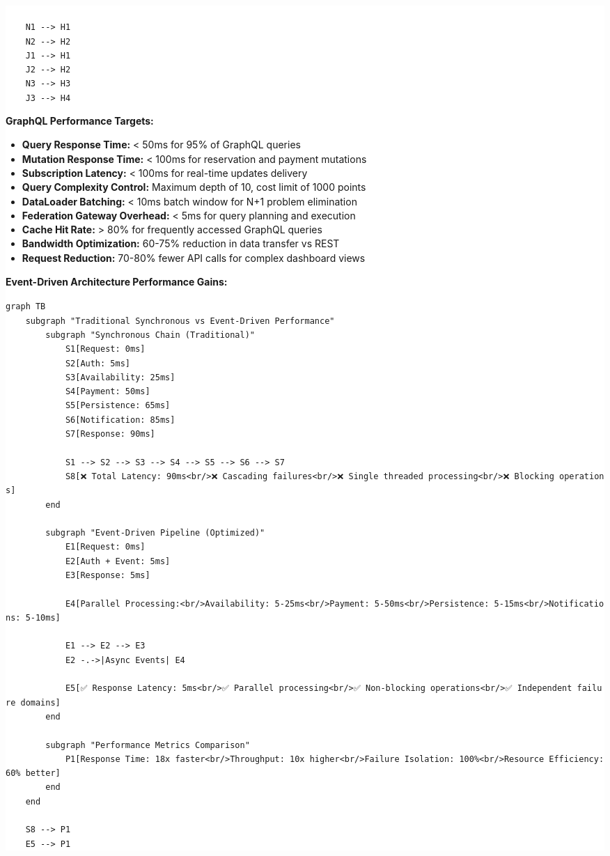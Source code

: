 ```mermaid

    N1 --> H1
    N2 --> H2
    J1 --> H1
    J2 --> H2
    N3 --> H3
    J3 --> H4
```

**GraphQL Performance Targets:**
- **Query Response Time:** < 50ms for 95% of GraphQL queries
- **Mutation Response Time:** < 100ms for reservation and payment mutations
- **Subscription Latency:** < 100ms for real-time updates delivery
- **Query Complexity Control:** Maximum depth of 10, cost limit of 1000 points
- **DataLoader Batching:** < 10ms batch window for N+1 problem elimination
- **Federation Gateway Overhead:** < 5ms for query planning and execution
- **Cache Hit Rate:** > 80% for frequently accessed GraphQL queries
- **Bandwidth Optimization:** 60-75% reduction in data transfer vs REST
- **Request Reduction:** 70-80% fewer API calls for complex dashboard views

**Event-Driven Architecture Performance Gains:**

```mermaid
graph TB
    subgraph "Traditional Synchronous vs Event-Driven Performance"
        subgraph "Synchronous Chain (Traditional)"
            S1[Request: 0ms]
            S2[Auth: 5ms]
            S3[Availability: 25ms]
            S4[Payment: 50ms]
            S5[Persistence: 65ms]
            S6[Notification: 85ms]
            S7[Response: 90ms]

            S1 --> S2 --> S3 --> S4 --> S5 --> S6 --> S7
            S8[❌ Total Latency: 90ms<br/>❌ Cascading failures<br/>❌ Single threaded processing<br/>❌ Blocking operations]
        end

        subgraph "Event-Driven Pipeline (Optimized)"
            E1[Request: 0ms]
            E2[Auth + Event: 5ms]
            E3[Response: 5ms]

            E4[Parallel Processing:<br/>Availability: 5-25ms<br/>Payment: 5-50ms<br/>Persistence: 5-15ms<br/>Notifications: 5-10ms]

            E1 --> E2 --> E3
            E2 -.->|Async Events| E4

            E5[✅ Response Latency: 5ms<br/>✅ Parallel processing<br/>✅ Non-blocking operations<br/>✅ Independent failure domains]
        end

        subgraph "Performance Metrics Comparison"
            P1[Response Time: 18x faster<br/>Throughput: 10x higher<br/>Failure Isolation: 100%<br/>Resource Efficiency: 60% better]
        end
    end

    S8 --> P1
    E5 --> P1
```
